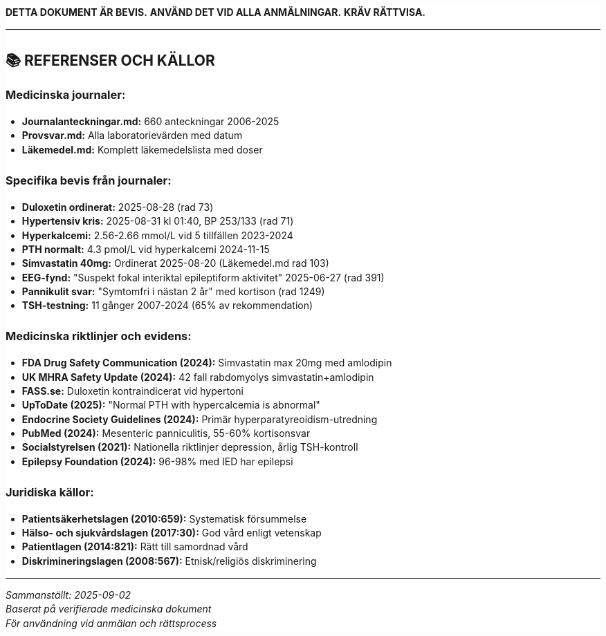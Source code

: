 **DETTA DOKUMENT ÄR BEVIS.**
**ANVÄND DET VID ALLA ANMÄLNINGAR.**
**KRÄV RÄTTVISA.**

---

## 📚 REFERENSER OCH KÄLLOR

### Medicinska journaler:
- **Journalanteckningar.md:** 660 anteckningar 2006-2025
- **Provsvar.md:** Alla laboratorievärden med datum
- **Läkemedel.md:** Komplett läkemedelslista med doser

### Specifika bevis från journaler:
- **Duloxetin ordinerat:** 2025-08-28 (rad 73)
- **Hypertensiv kris:** 2025-08-31 kl 01:40, BP 253/133 (rad 71)
- **Hyperkalcemi:** 2.56-2.66 mmol/L vid 5 tillfällen 2023-2024
- **PTH normalt:** 4.3 pmol/L vid hyperkalcemi 2024-11-15
- **Simvastatin 40mg:** Ordinerat 2025-08-20 (Läkemedel.md rad 103)
- **EEG-fynd:** "Suspekt fokal interiktal epileptiform aktivitet" 2025-06-27 (rad 391)
- **Pannikulit svar:** "Symtomfri i nästan 2 år" med kortison (rad 1249)
- **TSH-testning:** 11 gånger 2007-2024 (65% av rekommendation)

### Medicinska riktlinjer och evidens:
- **FDA Drug Safety Communication (2024):** Simvastatin max 20mg med amlodipin
- **UK MHRA Safety Update (2024):** 42 fall rabdomyolys simvastatin+amlodipin
- **FASS.se:** Duloxetin kontraindicerat vid hypertoni
- **UpToDate (2025):** "Normal PTH with hypercalcemia is abnormal"
- **Endocrine Society Guidelines (2024):** Primär hyperparatyreoidism-utredning
- **PubMed (2024):** Mesenteric panniculitis, 55-60% kortisonsvar
- **Socialstyrelsen (2021):** Nationella riktlinjer depression, årlig TSH-kontroll
- **Epilepsy Foundation (2024):** 96-98% med IED har epilepsi

### Juridiska källor:
- **Patientsäkerhetslagen (2010:659):** Systematisk försummelse
- **Hälso- och sjukvårdslagen (2017:30):** God vård enligt vetenskap
- **Patientlagen (2014:821):** Rätt till samordnad vård
- **Diskrimineringslagen (2008:567):** Etnisk/religiös diskriminering

---

*Sammanställt: 2025-09-02*  
*Baserat på verifierade medicinska dokument*  
*För användning vid anmälan och rättsprocess*